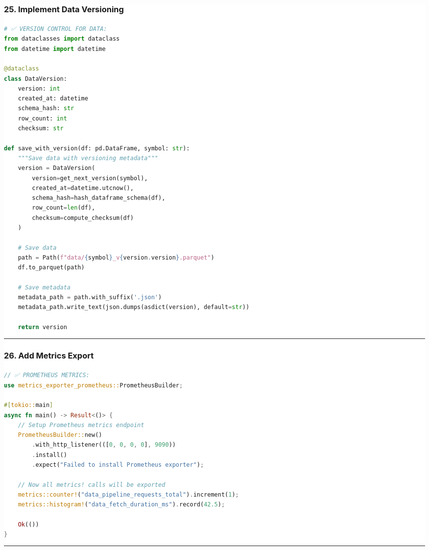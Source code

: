 
### 25. **Implement Data Versioning**

```python
# ✅ VERSION CONTROL FOR DATA:
from dataclasses import dataclass
from datetime import datetime

@dataclass
class DataVersion:
    version: int
    created_at: datetime
    schema_hash: str
    row_count: int
    checksum: str

def save_with_version(df: pd.DataFrame, symbol: str):
    """Save data with versioning metadata"""
    version = DataVersion(
        version=get_next_version(symbol),
        created_at=datetime.utcnow(),
        schema_hash=hash_dataframe_schema(df),
        row_count=len(df),
        checksum=compute_checksum(df)
    )

    # Save data
    path = Path(f"data/{symbol}_v{version.version}.parquet")
    df.to_parquet(path)

    # Save metadata
    metadata_path = path.with_suffix('.json')
    metadata_path.write_text(json.dumps(asdict(version), default=str))

    return version
```

---

### 26. **Add Metrics Export**

```rust
// ✅ PROMETHEUS METRICS:
use metrics_exporter_prometheus::PrometheusBuilder;

#[tokio::main]
async fn main() -> Result<()> {
    // Setup Prometheus metrics endpoint
    PrometheusBuilder::new()
        .with_http_listener(([0, 0, 0, 0], 9090))
        .install()
        .expect("Failed to install Prometheus exporter");

    // Now all metrics! calls will be exported
    metrics::counter!("data_pipeline_requests_total").increment(1);
    metrics::histogram!("data_fetch_duration_ms").record(42.5);

    Ok(())
}
```

---